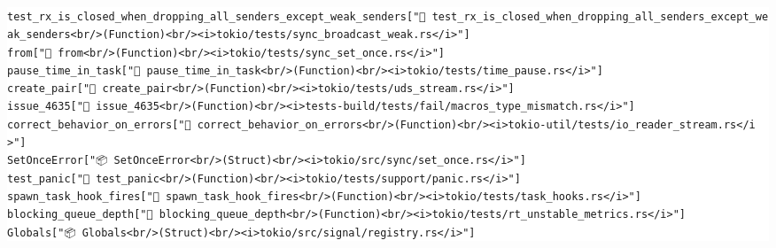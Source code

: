     test_rx_is_closed_when_dropping_all_senders_except_weak_senders["🔧 test_rx_is_closed_when_dropping_all_senders_except_weak_senders<br/>(Function)<br/><i>tokio/tests/sync_broadcast_weak.rs</i>"]
    from["🔧 from<br/>(Function)<br/><i>tokio/tests/sync_set_once.rs</i>"]
    pause_time_in_task["🔧 pause_time_in_task<br/>(Function)<br/><i>tokio/tests/time_pause.rs</i>"]
    create_pair["🔧 create_pair<br/>(Function)<br/><i>tokio/tests/uds_stream.rs</i>"]
    issue_4635["🔧 issue_4635<br/>(Function)<br/><i>tests-build/tests/fail/macros_type_mismatch.rs</i>"]
    correct_behavior_on_errors["🔧 correct_behavior_on_errors<br/>(Function)<br/><i>tokio-util/tests/io_reader_stream.rs</i>"]
    SetOnceError["📦 SetOnceError<br/>(Struct)<br/><i>tokio/src/sync/set_once.rs</i>"]
    test_panic["🔧 test_panic<br/>(Function)<br/><i>tokio/tests/support/panic.rs</i>"]
    spawn_task_hook_fires["🔧 spawn_task_hook_fires<br/>(Function)<br/><i>tokio/tests/task_hooks.rs</i>"]
    blocking_queue_depth["🔧 blocking_queue_depth<br/>(Function)<br/><i>tokio/tests/rt_unstable_metrics.rs</i>"]
    Globals["📦 Globals<br/>(Struct)<br/><i>tokio/src/signal/registry.rs</i>"]
